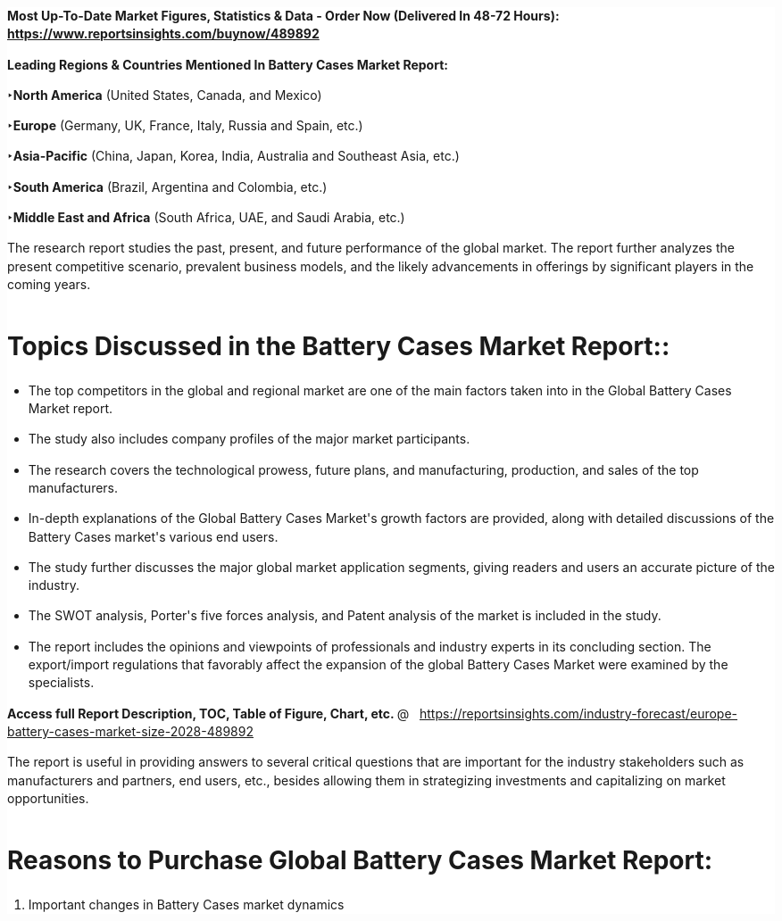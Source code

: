 <strong>Most Up-To-Date Market Figures, Statistics & Data - Order Now (Delivered In 48-72 Hours): <a href=https://www.reportsinsights.com/buynow/489892>https://www.reportsinsights.com/buynow/489892</a></strong>

<strong>Leading Regions &amp; Countries Mentioned In Battery Cases Market Report:</strong>

<strong>‣North America</strong> (United States, Canada, and Mexico)

<strong>‣Europe</strong> (Germany, UK, France, Italy, Russia and Spain, etc.)

<strong>‣Asia-Pacific</strong> (China, Japan, Korea, India, Australia and Southeast Asia, etc.)

<strong>‣South America</strong> (Brazil, Argentina and Colombia, etc.)

<strong>‣Middle East and Africa</strong> (South Africa, UAE, and Saudi Arabia, etc.)

The research report studies the past, present, and future performance of the global market. The report further analyzes the present competitive scenario, prevalent business models, and the likely advancements in offerings by significant players in the coming years.

# <strong>Topics Discussed in the Battery Cases Market Report::</strong>

- The top competitors in the global and regional market are one of the main factors taken into in the Global Battery Cases Market report.

- The study also includes company profiles of the major market participants.

- The research covers the technological prowess, future plans, and manufacturing, production, and sales of the top manufacturers.

- In-depth explanations of the Global Battery Cases Market's growth factors are provided, along with detailed discussions of the Battery Cases market's various end users.

- The study further discusses the major global market application segments, giving readers and users an accurate picture of the industry.

- The SWOT analysis, Porter's five forces analysis, and Patent analysis of the market is included in the study.

- The report includes the opinions and viewpoints of professionals and industry experts in its concluding section. The export/import regulations that favorably affect the expansion of the global Battery Cases Market were examined by the specialists.

<strong>Access full Report Description, TOC, Table of Figure, Chart, etc. </strong>@   <a href=https://reportsinsights.com/industry-forecast/europe-battery-cases-market-size-2028-489892>https://reportsinsights.com/industry-forecast/europe-battery-cases-market-size-2028-489892</a>

The report is useful in providing answers to several critical questions that are important for the industry stakeholders such as manufacturers and partners, end users, etc., besides allowing them in strategizing investments and capitalizing on market opportunities.

# <strong>Reasons to Purchase Global Battery Cases Market Report:</strong>

1. Important changes in Battery Cases market dynamics
